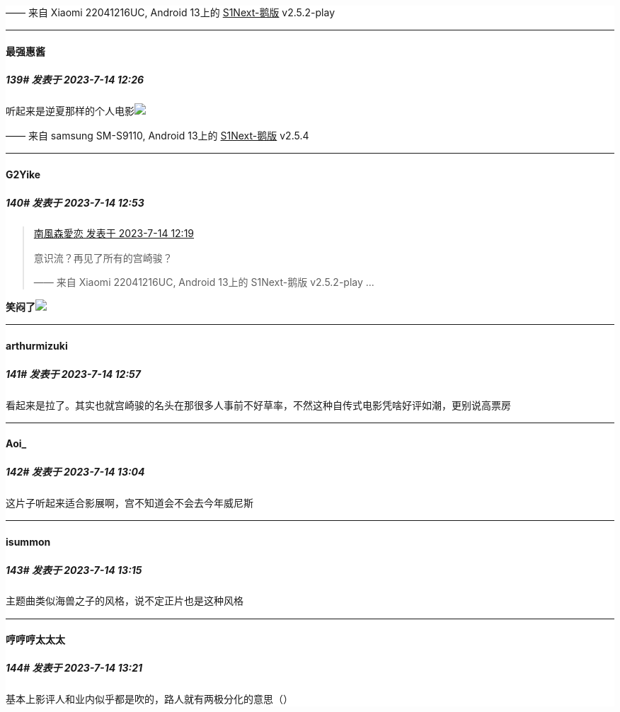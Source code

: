 —— 来自 Xiaomi 22041216UC, Android 13上的 [S1Next-鹅版](https://github.com/ykrank/S1-Next/releases) v2.5.2-play


*****

####  最强惠酱  
##### 139#       发表于 2023-7-14 12:26

听起来是逆夏那样的个人电影<img src="https://static.saraba1st.com/image/smiley/face2017/068.png" referrerpolicy="no-referrer">

—— 来自 samsung SM-S9110, Android 13上的 [S1Next-鹅版](https://github.com/ykrank/S1-Next/releases) v2.5.4


*****

####  G2Yike  
##### 140#       发表于 2023-7-14 12:53

<blockquote><a href="httphttps://bbs.saraba1st.com/2b/forum.php?mod=redirect&amp;goto=findpost&amp;pid=61658040&amp;ptid=2045687" target="_blank">南風森愛恋 发表于 2023-7-14 12:19</a>

意识流？再见了所有的宫崎骏？

—— 来自 Xiaomi 22041216UC, Android 13上的 S1Next-鹅版 v2.5.2-play ...</blockquote>
<strong>笑闷了</strong><img src="https://static.saraba1st.com/image/smiley/face2017/066.png" referrerpolicy="no-referrer">

*****

####  arthurmizuki  
##### 141#       发表于 2023-7-14 12:57

看起来是拉了。其实也就宫崎骏的名头在那很多人事前不好草率，不然这种自传式电影凭啥好评如潮，更别说高票房


*****

####  Aoi_  
##### 142#       发表于 2023-7-14 13:04

这片子听起来适合影展啊，宫不知道会不会去今年威尼斯


*****

####  isummon  
##### 143#       发表于 2023-7-14 13:15

主题曲类似海兽之子的风格，说不定正片也是这种风格

*****

####  哼哼哼太太太  
##### 144#       发表于 2023-7-14 13:21

基本上影评人和业内似乎都是吹的，路人就有两极分化的意思（）
